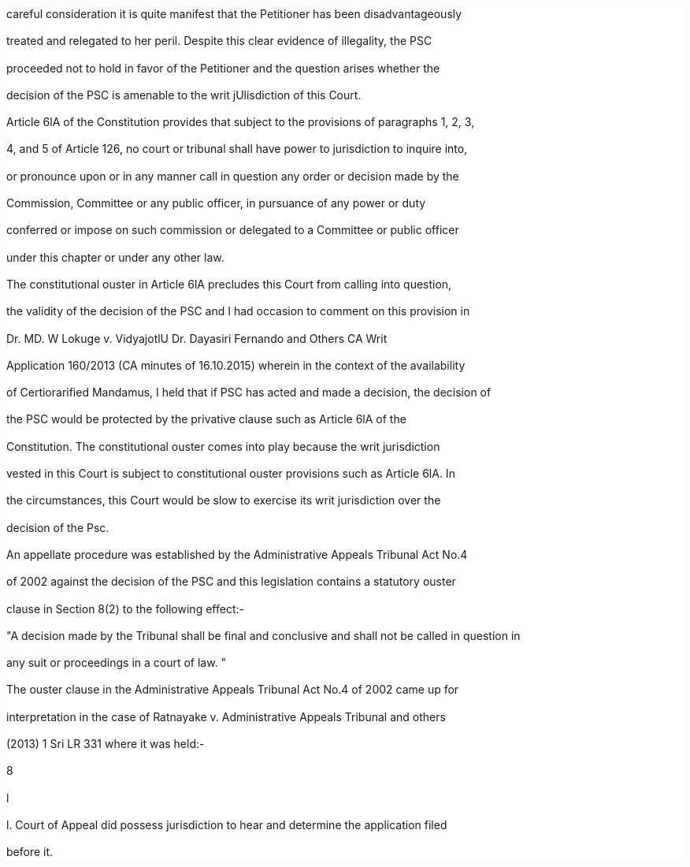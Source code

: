 careful consideration it is quite manifest that the Petitioner has been disadvantageously

treated and relegated to her peril. Despite this clear evidence of illegality, the PSC

proceeded not to hold in favor of the Petitioner and the question arises whether the

decision of the PSC is amenable to the writ jUlisdiction of this Court.

Article 6lA of the Constitution provides that subject to the provisions of paragraphs 1, 2, 3,

4, and 5 of Article 126, no court or tribunal shall have power to jurisdiction to inquire into,

or pronounce upon or in any manner call in question any order or decision made by the

Commission, Committee or any public officer, in pursuance of any power or duty

conferred or impose on such commission or delegated to a Committee or public officer

under this chapter or under any other law.

The constitutional ouster in Article 6lA precludes this Court from calling into question,

the validity of the decision of the PSC and I had occasion to comment on this provision in

Dr. MD. W Lokuge v. VidyajotlU Dr. Dayasiri Fernando and Others CA Writ

Application 160/2013 (CA minutes of 16.10.2015) wherein in the context of the availability

of Certiorarified Mandamus, I held that if PSC has acted and made a decision, the decision of

the PSC would be protected by the privative clause such as Article 6lA of the

Constitution. The constitutional ouster comes into play because the writ jurisdiction

vested in this Court is subject to constitutional ouster provisions such as Article 6lA. In

the circumstances, this Court would be slow to exercise its writ jurisdiction over the

decision of the Psc.

An appellate procedure was established by the Administrative Appeals Tribunal Act No.4

of 2002 against the decision of the PSC and this legislation contains a statutory ouster

clause in Section 8(2) to the following effect:-

"A decision made by the Tribunal shall be final and conclusive and shall not be called in question in

any suit or proceedings in a court of law. "

The ouster clause in the Administrative Appeals Tribunal Act No.4 of 2002 came up for

interpretation in the case of Ratnayake v. Administrative Appeals Tribunal and others

(2013) 1 Sri LR 331 where it was held:-

8

l

l. Court of Appeal did possess jurisdiction to hear and determine the application filed

before it.
